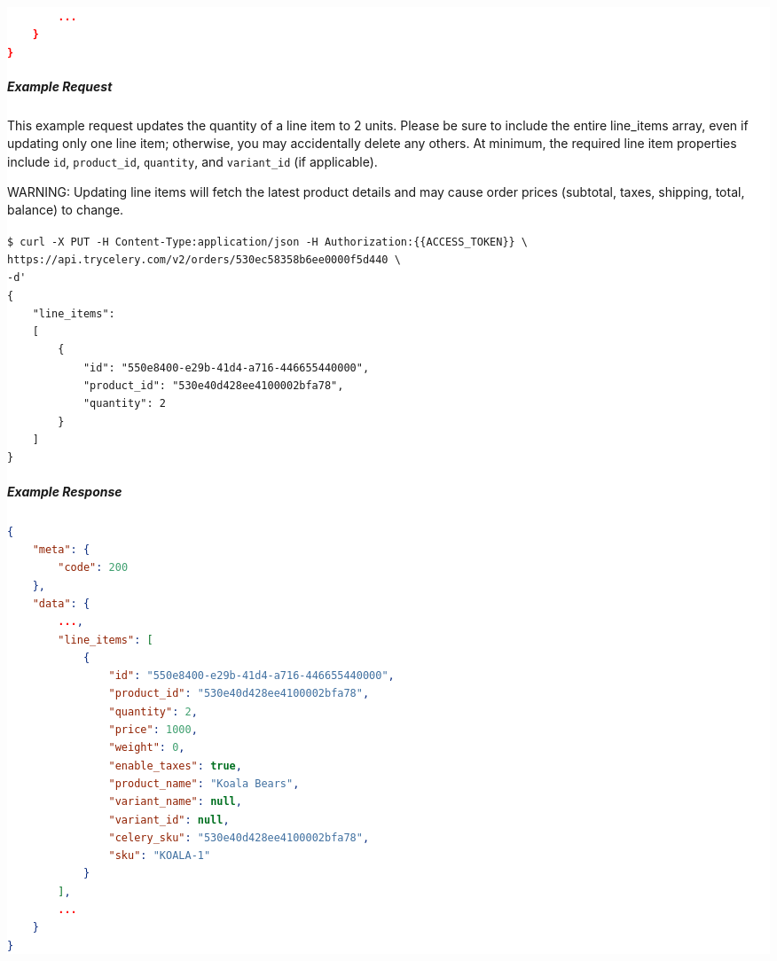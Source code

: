 ```json
        ...
    }
}
```

##### Example Request

This example request updates the quantity of a line item to 2 units. Please be sure to include the entire line_items array, even if updating only one line item; otherwise, you may accidentally delete any others. At minimum, the required line item properties include `id`, `product_id`, `quantity`, and `variant_id` (if applicable).

WARNING: Updating line items will fetch the latest product details and may cause order prices (subtotal, taxes, shipping, total, balance) to change.

```
$ curl -X PUT -H Content-Type:application/json -H Authorization:{{ACCESS_TOKEN}} \
https://api.trycelery.com/v2/orders/530ec58358b6ee0000f5d440 \
-d'
{
    "line_items":
    [
        {
            "id": "550e8400-e29b-41d4-a716-446655440000",
            "product_id": "530e40d428ee4100002bfa78",
            "quantity": 2
        }
    ]
}
```

##### Example Response

```json
{
    "meta": {
        "code": 200
    },
    "data": {
        ...,
        "line_items": [
            {
                "id": "550e8400-e29b-41d4-a716-446655440000",
                "product_id": "530e40d428ee4100002bfa78",
                "quantity": 2,
                "price": 1000,
                "weight": 0,
                "enable_taxes": true,
                "product_name": "Koala Bears",
                "variant_name": null,
                "variant_id": null,
                "celery_sku": "530e40d428ee4100002bfa78",
                "sku": "KOALA-1"
            }
        ],
        ...
    }
}
```
